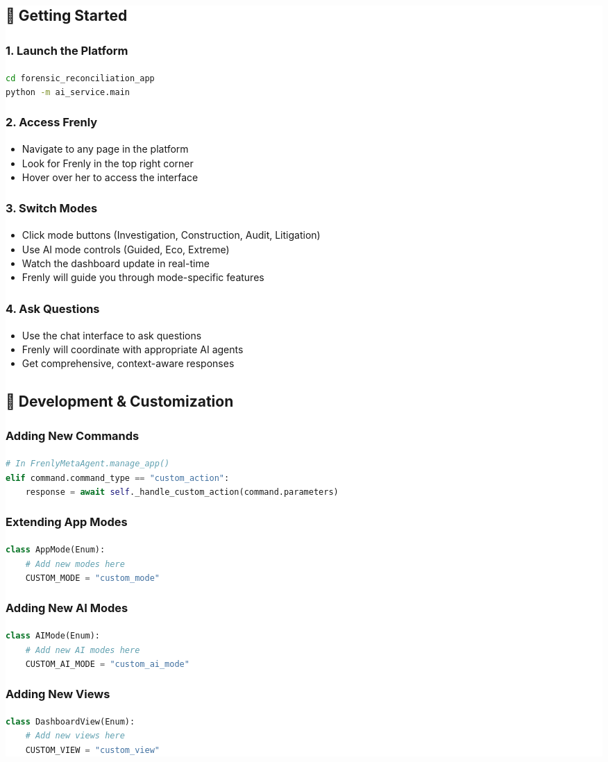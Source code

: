 ## 🚀 **Getting Started**

### **1. Launch the Platform**
```bash
cd forensic_reconciliation_app
python -m ai_service.main
```

### **2. Access Frenly**
- Navigate to any page in the platform
- Look for Frenly in the top right corner
- Hover over her to access the interface

### **3. Switch Modes**
- Click mode buttons (Investigation, Construction, Audit, Litigation)
- Use AI mode controls (Guided, Eco, Extreme)
- Watch the dashboard update in real-time
- Frenly will guide you through mode-specific features

### **4. Ask Questions**
- Use the chat interface to ask questions
- Frenly will coordinate with appropriate AI agents
- Get comprehensive, context-aware responses

## 🔧 **Development & Customization**

### **Adding New Commands**
```python
# In FrenlyMetaAgent.manage_app()
elif command.command_type == "custom_action":
    response = await self._handle_custom_action(command.parameters)
```

### **Extending App Modes**
```python
class AppMode(Enum):
    # Add new modes here
    CUSTOM_MODE = "custom_mode"
```

### **Adding New AI Modes**
```python
class AIMode(Enum):
    # Add new AI modes here
    CUSTOM_AI_MODE = "custom_ai_mode"
```

### **Adding New Views**
```python
class DashboardView(Enum):
    # Add new views here
    CUSTOM_VIEW = "custom_view"
```
